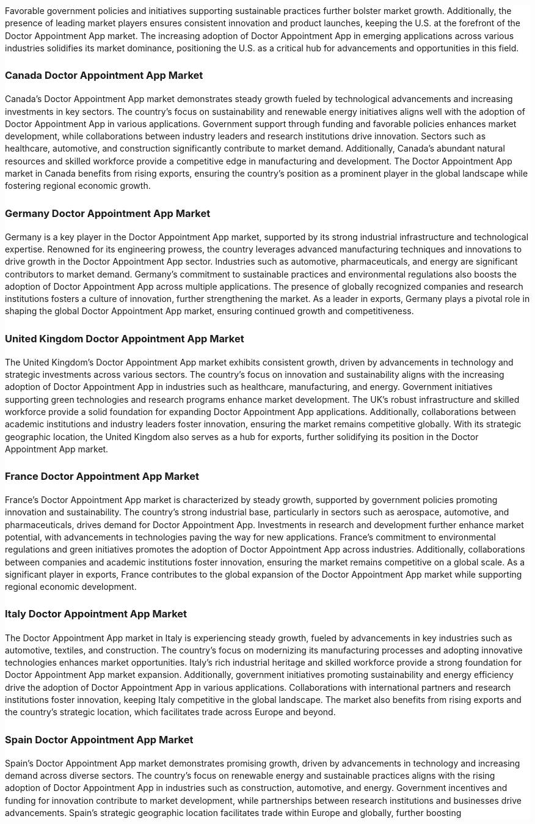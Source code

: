 Favorable government policies and initiatives supporting sustainable practices further bolster market growth. Additionally, the presence of leading market players ensures consistent innovation and product launches, keeping the U.S. at the forefront of the Doctor Appointment App market. The increasing adoption of Doctor Appointment App in emerging applications across various industries solidifies its market dominance, positioning the U.S. as a critical hub for advancements and opportunities in this field.</p><h3>Canada Doctor Appointment App Market</h3><p>Canada&rsquo;s Doctor Appointment App market demonstrates steady growth fueled by technological advancements and increasing investments in key sectors. The country&rsquo;s focus on sustainability and renewable energy initiatives aligns well with the adoption of Doctor Appointment App in various applications. Government support through funding and favorable policies enhances market development, while collaborations between industry leaders and research institutions drive innovation. Sectors such as healthcare, automotive, and construction significantly contribute to market demand. Additionally, Canada&rsquo;s abundant natural resources and skilled workforce provide a competitive edge in manufacturing and development. The Doctor Appointment App market in Canada benefits from rising exports, ensuring the country&rsquo;s position as a prominent player in the global landscape while fostering regional economic growth.</p><h3>Germany Doctor Appointment App Market</h3><p>Germany is a key player in the Doctor Appointment App market, supported by its strong industrial infrastructure and technological expertise. Renowned for its engineering prowess, the country leverages advanced manufacturing techniques and innovations to drive growth in the Doctor Appointment App sector. Industries such as automotive, pharmaceuticals, and energy are significant contributors to market demand. Germany&rsquo;s commitment to sustainable practices and environmental regulations also boosts the adoption of Doctor Appointment App across multiple applications. The presence of globally recognized companies and research institutions fosters a culture of innovation, further strengthening the market. As a leader in exports, Germany plays a pivotal role in shaping the global Doctor Appointment App market, ensuring continued growth and competitiveness.</p><h3>United Kingdom Doctor Appointment App Market</h3><p>The United Kingdom&rsquo;s Doctor Appointment App market exhibits consistent growth, driven by advancements in technology and strategic investments across various sectors. The country&rsquo;s focus on innovation and sustainability aligns with the increasing adoption of Doctor Appointment App in industries such as healthcare, manufacturing, and energy. Government initiatives supporting green technologies and research programs enhance market development. The UK&rsquo;s robust infrastructure and skilled workforce provide a solid foundation for expanding Doctor Appointment App applications. Additionally, collaborations between academic institutions and industry leaders foster innovation, ensuring the market remains competitive globally. With its strategic geographic location, the United Kingdom also serves as a hub for exports, further solidifying its position in the Doctor Appointment App market.</p><h3>France Doctor Appointment App Market</h3><p>France&rsquo;s Doctor Appointment App market is characterized by steady growth, supported by government policies promoting innovation and sustainability. The country&rsquo;s strong industrial base, particularly in sectors such as aerospace, automotive, and pharmaceuticals, drives demand for Doctor Appointment App. Investments in research and development further enhance market potential, with advancements in technologies paving the way for new applications. France&rsquo;s commitment to environmental regulations and green initiatives promotes the adoption of Doctor Appointment App across industries. Additionally, collaborations between companies and academic institutions foster innovation, ensuring the market remains competitive on a global scale. As a significant player in exports, France contributes to the global expansion of the Doctor Appointment App market while supporting regional economic development.</p><h3>Italy Doctor Appointment App Market</h3><p>The Doctor Appointment App market in Italy is experiencing steady growth, fueled by advancements in key industries such as automotive, textiles, and construction. The country&rsquo;s focus on modernizing its manufacturing processes and adopting innovative technologies enhances market opportunities. Italy&rsquo;s rich industrial heritage and skilled workforce provide a strong foundation for Doctor Appointment App market expansion. Additionally, government initiatives promoting sustainability and energy efficiency drive the adoption of Doctor Appointment App in various applications. Collaborations with international partners and research institutions foster innovation, keeping Italy competitive in the global landscape. The market also benefits from rising exports and the country&rsquo;s strategic location, which facilitates trade across Europe and beyond.</p><h3>Spain Doctor Appointment App Market</h3><p>Spain&rsquo;s Doctor Appointment App market demonstrates promising growth, driven by advancements in technology and increasing demand across diverse sectors. The country&rsquo;s focus on renewable energy and sustainable practices aligns with the rising adoption of Doctor Appointment App in industries such as construction, automotive, and energy. Government incentives and funding for innovation contribute to market development, while partnerships between research institutions and businesses drive advancements. Spain&rsquo;s strategic geographic location facilitates trade within Europe and globally, further boosting